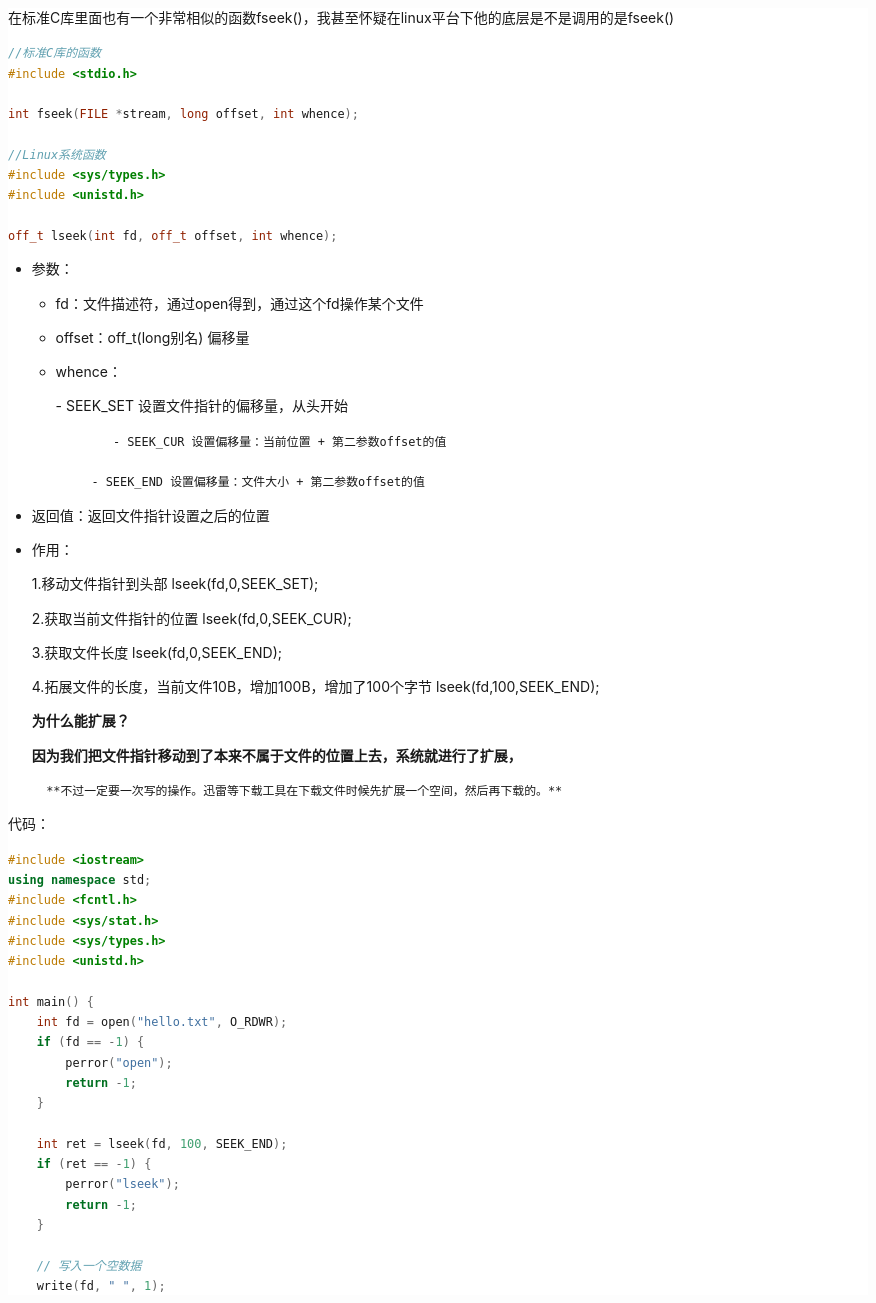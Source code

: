 在标准C库里面也有一个非常相似的函数fseek()，我甚至怀疑在linux平台下他的底层是不是调用的是fseek()

```c++
//标准C库的函数
#include <stdio.h>

int fseek(FILE *stream, long offset, int whence);

//Linux系统函数
#include <sys/types.h>
#include <unistd.h>

off_t lseek(int fd, off_t offset, int whence);
```

- 参数：

  - fd：文件描述符，通过open得到，通过这个fd操作某个文件

  - offset：off_t(long别名) 偏移量

  - whence：

     \- SEEK_SET 设置文件指针的偏移量，从头开始

      			- SEEK_CUR 设置偏移量：当前位置 + 第二参数offset的值
      	
      		 - SEEK_END 设置偏移量：文件大小 + 第二参数offset的值

- 返回值：返回文件指针设置之后的位置

- 作用：

  	1.移动文件指针到头部 lseek(fd,0,SEEK_SET);
  	
  	2.获取当前文件指针的位置 lseek(fd,0,SEEK_CUR);
  	
  	3.获取文件长度 lseek(fd,0,SEEK_END);
  	
  	4.拓展文件的长度，当前文件10B，增加100B，增加了100个字节 lseek(fd,100,SEEK_END);
  	
  	**为什么能扩展？**
  	
  	 **因为我们把文件指针移动到了本来不属于文件的位置上去，系统就进行了扩展，**
  	
  		**不过一定要一次写的操作。迅雷等下载工具在下载文件时候先扩展一个空间，然后再下载的。**

代码：

```c++
#include <iostream>
using namespace std;
#include <fcntl.h>
#include <sys/stat.h>
#include <sys/types.h>
#include <unistd.h>

int main() {
    int fd = open("hello.txt", O_RDWR);
    if (fd == -1) {
        perror("open");
        return -1;
    }

    int ret = lseek(fd, 100, SEEK_END);
    if (ret == -1) {
        perror("lseek");
        return -1;
    }

    // 写入一个空数据
    write(fd, " ", 1);

```